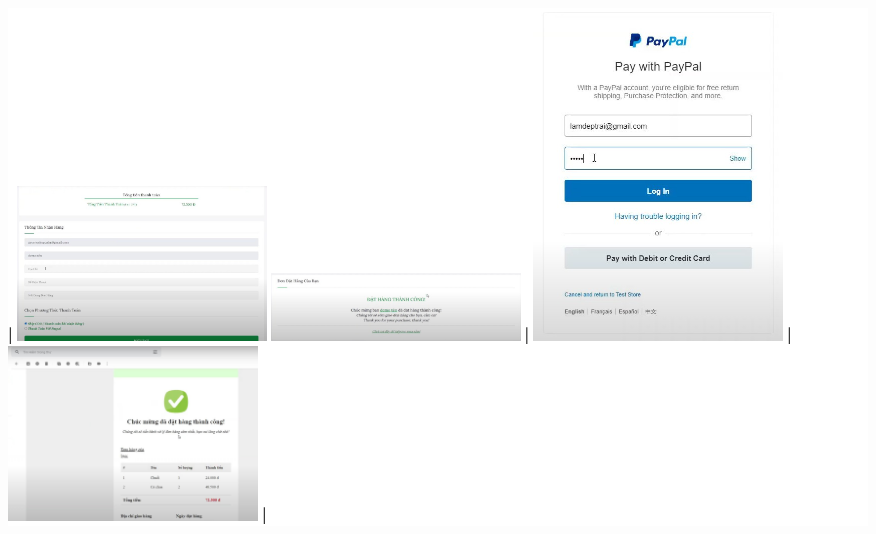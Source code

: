 | <img src="screenshots/payment_1.png" width=250> <img src="screenshots/payment_2.png" width=250> | <img src="screenshots/paypal.png" width=250> | <img src="screenshots/email.png" width=250> |